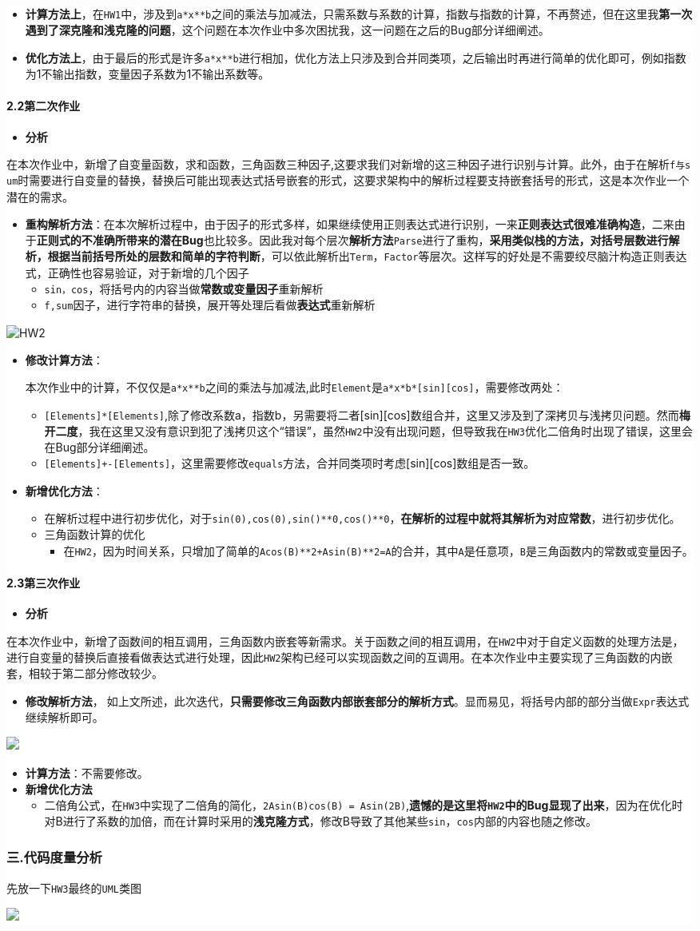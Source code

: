 



- **计算方法上**，在`HW1`中，涉及到`a*x**b`之间的乘法与加减法，只需系数与系数的计算，指数与指数的计算，不再赘述，但在这里我**第一次遇到了深克隆和浅克隆的问题**，这个问题在本次作业中多次困扰我，这一问题在之后的Bug部分详细阐述。

- **优化方法上**，由于最后的形式是许多`a*x**b`进行相加，优化方法上只涉及到合并同类项，之后输出时再进行简单的优化即可，例如指数为1不输出指数，变量因子系数为1不输出系数等。

#### 2.2第二次作业

- **分析**

在本次作业中，新增了自变量函数，求和函数，三角函数三种因子,这要求我们对新增的这三种因子进行识别与计算。此外，由于在解析`f与sum`时需要进行自变量的替换，替换后可能出现表达式括号嵌套的形式，这要求架构中的解析过程要支持嵌套括号的形式，这是本次作业一个潜在的需求。

- **重构解析方法**：在本次解析过程中，由于因子的形式多样，如果继续使用正则表达式进行识别，一来**正则表达式很难准确构造**，二来由于**正则式的不准确所带来的潜在Bug**也比较多。因此我对每个层次**解析方法**`Parse`进行了重构，**采用类似栈的方法，对括号层数进行解析，根据当前括号所处的层数和简单的字符判断**，可以依此解析出`Term`，`Factor`等层次。这样写的好处是不需要绞尽脑汁构造正则表达式，正确性也容易验证，对于新增的几个因子
  - `sin，cos`，将括号内的内容当做**常数或变量因子**重新解析
  - `f,sum`因子，进行字符串的替换，展开等处理后看做**表达式**重新解析

![HW2](https://note.youdao.com/yws/api/personal/file/7AF67256C2514CF19598F5D26B99EB90?method=download&shareKey=04f263d33be4bd685246b3268522028e)

- **修改计算方法**：

  本次作业中的计算，不仅仅是`a*x**b`之间的乘法与加减法,此时`Element`是`a*x*b*[sin][cos]`，需要修改两处：

  - `[Elements]*[Elements]`,除了修改系数a，指数b，另需要将二者\[sin\]\[cos\]数组合并，这里又涉及到了深拷贝与浅拷贝问题。然而**梅开二度**，我在这里又没有意识到犯了浅拷贝这个“错误”，虽然`HW2`中没有出现问题，但导致我在`HW3`优化二倍角时出现了错误，这里会在Bug部分详细阐述。
  - `[Elements]+-[Elements]`，这里需要修改`equals`方法，合并同类项时考虑\[sin\]\[cos\]数组是否一致。

- **新增优化方法**：

  - 在解析过程中进行初步优化，对于`sin(0),cos(0),sin()**0,cos()**0`，**在解析的过程中就将其解析为对应常数**，进行初步优化。
  - 三角函数计算的优化
    - 在`HW2`，因为时间关系，只增加了简单的`Acos(B)**2+Asin(B)**2=A`的合并，其中`A`是任意项，`B`是三角函数内的常数或变量因子。

#### 2.3第三次作业

- **分析**

在本次作业中，新增了函数间的相互调用，三角函数内嵌套等新需求。关于函数之间的相互调用，在`HW2`中对于自定义函数的处理方法是，进行自变量的替换后直接看做表达式进行处理，因此`HW2`架构已经可以实现函数之间的互调用。在本次作业中主要实现了三角函数的内嵌套，相较于第二部分修改较少。

- **修改解析方法**，  如上文所述，此次迭代，**只需要修改三角函数内部嵌套部分的解析方式**。显而易见，将括号内部的部分当做`Expr`表达式继续解析即可。

![](https://note.youdao.com/yws/api/personal/file/B2F525E399E9490CB1FA8989B96B8A67?method=download&shareKey=6e17a41843a7f8ff4de21666f5b379e6)

- **计算方法**：不需要修改。
- **新增优化方法**
  - 二倍角公式，在`HW3`中实现了二倍角的简化，`2Asin(B)cos(B) = Asin(2B)`,**遗憾的是这里将`HW2`中的Bug显现了出来**，因为在优化时对B进行了系数的加倍，而在计算时采用的**浅克隆方式**，修改B导致了其他某些`sin`，`cos`内部的内容也随之修改。

### 三.代码度量分析

先放一下`HW3`最终的`UML`类图

![](https://note.youdao.com/yws/api/personal/file/04BAF07845ED401195D6536C1582A325?method=download&shareKey=a2b0020feda0fa741dccb15900e18342)

